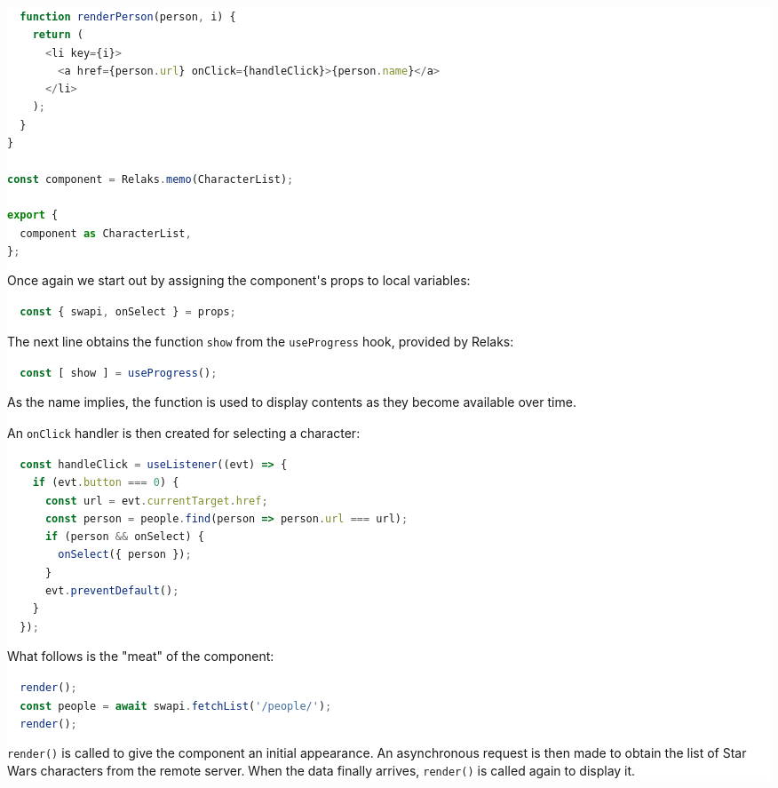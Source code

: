 ```js
  function renderPerson(person, i) {
    return (
      <li key={i}>
        <a href={person.url} onClick={handleClick}>{person.name}</a>
      </li>
    );
  }
}

const component = Relaks.memo(CharacterList);

export {
  component as CharacterList,
};
```

Once again we start out by assigning the component's props to local variables:

```javascript
  const { swapi, onSelect } = props;
```

The next line obtains the function `show` from the `useProgress` hook, provided by Relaks:

```javascript
  const [ show ] = useProgress();
```

As the name implies, the function is used to display contents as they become available over time.

An `onClick` handler is then created for selecting a character:

```javascript
  const handleClick = useListener((evt) => {
    if (evt.button === 0) {
      const url = evt.currentTarget.href;
      const person = people.find(person => person.url === url);
      if (person && onSelect) {
        onSelect({ person });
      }
      evt.preventDefault();
    }
  });
```

What follows is the "meat" of the component:

```javascript
  render();
  const people = await swapi.fetchList('/people/');
  render();
```

`render()` is called to give the component an initial appearance. An asynchronous request is then made to obtain the list of Star Wars characters from the remote server. When the data finally arrives, `render()` is called again to display it.
